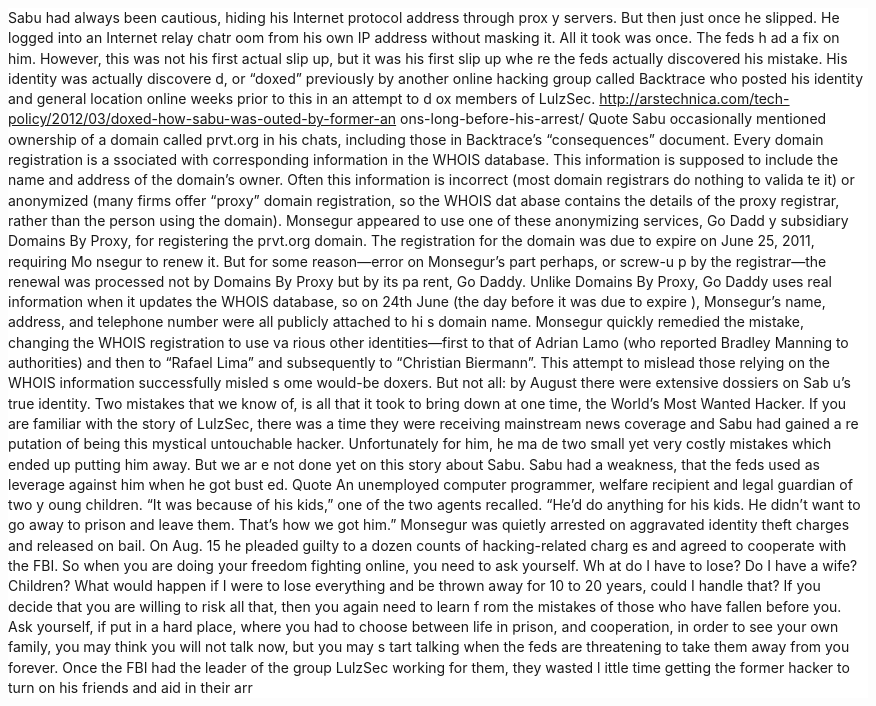 Sabu had always been cautious, hiding his Internet protocol address through prox
y servers. But then just once he slipped. He logged into an Internet relay chatr
oom from his own IP address without masking it. All it took was once. The feds h
ad a fix on him.
However, this was not his first actual slip up, but it was his first slip up whe
re the feds actually discovered his mistake. His identity was actually discovere
d, or “doxed” previously by another online hacking group called Backtrace who posted
his identity and general location online weeks prior to this in an attempt to d
ox members of LulzSec.
http://arstechnica.com/tech-policy/2012/03/doxed-how-sabu-was-outed-by-former-an
ons-long-before-his-arrest/
Quote
Sabu occasionally mentioned ownership of a domain called prvt.org in his chats,
including those in Backtrace’s “consequences” document. Every domain registration is a
ssociated with corresponding information in the WHOIS database. This information
is supposed to include the name and address of the domain’s owner.
Often this information is incorrect (most domain registrars do nothing to valida
te it) or anonymized (many firms offer “proxy” domain registration, so the WHOIS dat
abase contains the details of the proxy registrar, rather than the person using
the domain). Monsegur appeared to use one of these anonymizing services, Go Dadd
y subsidiary Domains By Proxy, for registering the prvt.org domain.
The registration for the domain was due to expire on June 25, 2011, requiring Mo
nsegur to renew it. But for some reason—error on Monsegur’s part perhaps, or screw-u
p by the registrar—the renewal was processed not by Domains By Proxy but by its pa
rent, Go Daddy. Unlike Domains By Proxy, Go Daddy uses real information when it
updates the WHOIS database, so on 24th June (the day before it was due to expire
), Monsegur’s name, address, and telephone number were all publicly attached to hi
s domain name.
Monsegur quickly remedied the mistake, changing the WHOIS registration to use va
rious other identities—first to that of Adrian Lamo (who reported Bradley Manning
to authorities) and then to “Rafael Lima” and subsequently to “Christian Biermann”. This
attempt to mislead those relying on the WHOIS information successfully misled s
ome would-be doxers. But not all: by August there were extensive dossiers on Sab
u’s true identity.
Two mistakes that we know of, is all that it took to bring down at one time, the
World’s Most Wanted Hacker. If you are familiar with the story of LulzSec, there
was a time they were receiving mainstream news coverage and Sabu had gained a re
putation of being this mystical untouchable hacker. Unfortunately for him, he ma
de two small yet very costly mistakes which ended up putting him away. But we ar
e not done yet on this story about Sabu.
Sabu had a weakness, that the feds used as leverage against him when he got bust
ed.
Quote
An unemployed computer programmer, welfare recipient and legal guardian of two y
oung children.
“It was because of his kids,” one of the two agents recalled. “He’d do anything for his
kids. He didn’t want to go away to prison and leave them. That’s how we got him.”
Monsegur was quietly arrested on aggravated identity theft charges and released
on bail. On Aug. 15 he pleaded guilty to a dozen counts of hacking-related charg
es and agreed to cooperate with the FBI.
So when you are doing your freedom fighting online, you need to ask yourself. Wh
at do I have to lose? Do I have a wife? Children? What would happen if I were to
lose everything and be thrown away for 10 to 20 years, could I handle that? If
you decide that you are willing to risk all that, then you again need to learn f
rom the mistakes of those who have fallen before you. Ask yourself, if put in a
hard place, where you had to choose between life in prison, and cooperation, in
order to see your own family, you may think you will not talk now, but you may s
tart talking when the feds are threatening to take them away from you forever.
Once the FBI had the leader of the group LulzSec working for them, they wasted l
ittle time getting the former hacker to turn on his friends and aid in their arr
